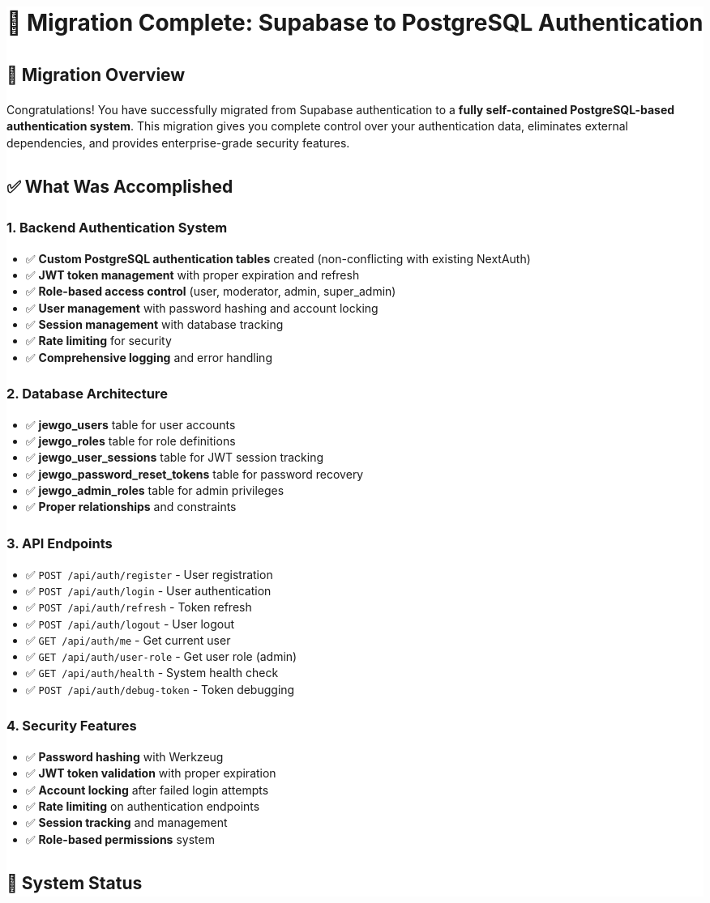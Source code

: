 # 🎉 Migration Complete: Supabase to PostgreSQL Authentication

## 🎯 **Migration Overview**

Congratulations! You have successfully migrated from Supabase authentication to a **fully self-contained PostgreSQL-based authentication system**. This migration gives you complete control over your authentication data, eliminates external dependencies, and provides enterprise-grade security features.

## ✅ **What Was Accomplished**

### **1. Backend Authentication System**
- ✅ **Custom PostgreSQL authentication tables** created (non-conflicting with existing NextAuth)
- ✅ **JWT token management** with proper expiration and refresh
- ✅ **Role-based access control** (user, moderator, admin, super_admin)
- ✅ **User management** with password hashing and account locking
- ✅ **Session management** with database tracking
- ✅ **Rate limiting** for security
- ✅ **Comprehensive logging** and error handling

### **2. Database Architecture**
- ✅ **jewgo_users** table for user accounts
- ✅ **jewgo_roles** table for role definitions
- ✅ **jewgo_user_sessions** table for JWT session tracking
- ✅ **jewgo_password_reset_tokens** table for password recovery
- ✅ **jewgo_admin_roles** table for admin privileges
- ✅ **Proper relationships** and constraints

### **3. API Endpoints**
- ✅ `POST /api/auth/register` - User registration
- ✅ `POST /api/auth/login` - User authentication
- ✅ `POST /api/auth/refresh` - Token refresh
- ✅ `POST /api/auth/logout` - User logout
- ✅ `GET /api/auth/me` - Get current user
- ✅ `GET /api/auth/user-role` - Get user role (admin)
- ✅ `GET /api/auth/health` - System health check
- ✅ `POST /api/auth/debug-token` - Token debugging

### **4. Security Features**
- ✅ **Password hashing** with Werkzeug
- ✅ **JWT token validation** with proper expiration
- ✅ **Account locking** after failed login attempts
- ✅ **Rate limiting** on authentication endpoints
- ✅ **Session tracking** and management
- ✅ **Role-based permissions** system

## 🚀 **System Status**
